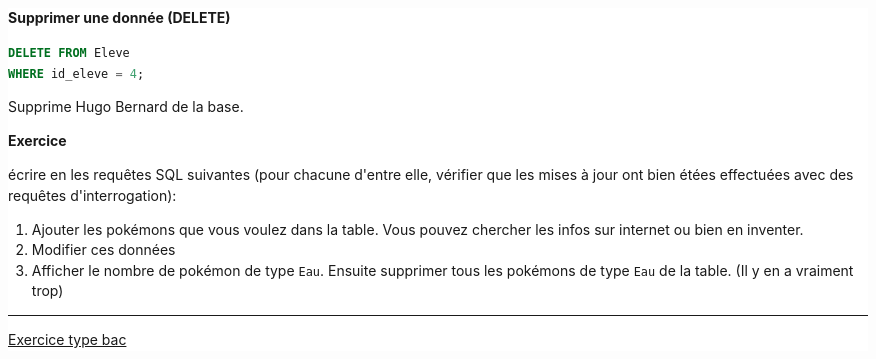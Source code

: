 
**Supprimer une donnée (DELETE)**
```sql
DELETE FROM Eleve
WHERE id_eleve = 4;
```
Supprime Hugo Bernard de la base.


**Exercice**

écrire en les requêtes SQL suivantes (pour chacune d'entre elle, vérifier que les mises à jour ont bien étées effectuées avec des requêtes d'interrogation):

1. Ajouter les pokémons que vous voulez dans la table. Vous pouvez chercher les infos sur internet ou bien en inventer.
2. Modifier ces données
3. Afficher le nombre de pokémon de type `Eau`. Ensuite supprimer tous les pokémons de type `Eau` de la table. (Il y en a vraiment trop)

---

[Exercice type bac](https://www.lyceum.fr/tg/nsi/2-bases-de-donnees/3-langage-sql/exo/)